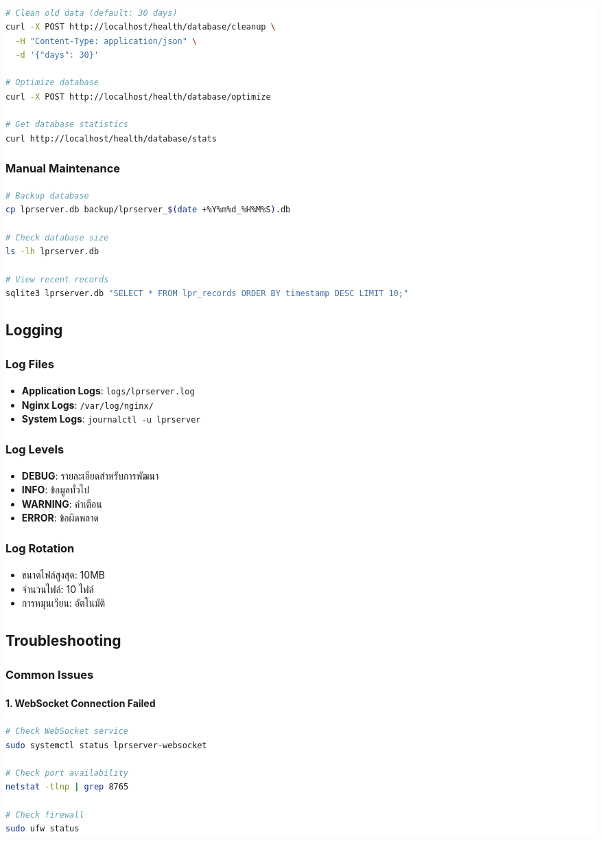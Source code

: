 ```bash
# Clean old data (default: 30 days)
curl -X POST http://localhost/health/database/cleanup \
  -H "Content-Type: application/json" \
  -d '{"days": 30}'

# Optimize database
curl -X POST http://localhost/health/database/optimize

# Get database statistics
curl http://localhost/health/database/stats
```

### Manual Maintenance
```bash
# Backup database
cp lprserver.db backup/lprserver_$(date +%Y%m%d_%H%M%S).db

# Check database size
ls -lh lprserver.db

# View recent records
sqlite3 lprserver.db "SELECT * FROM lpr_records ORDER BY timestamp DESC LIMIT 10;"
```

## Logging

### Log Files
- **Application Logs**: `logs/lprserver.log`
- **Nginx Logs**: `/var/log/nginx/`
- **System Logs**: `journalctl -u lprserver`

### Log Levels
- **DEBUG**: รายละเอียดสำหรับการพัฒนา
- **INFO**: ข้อมูลทั่วไป
- **WARNING**: คำเตือน
- **ERROR**: ข้อผิดพลาด

### Log Rotation
- ขนาดไฟล์สูงสุด: 10MB
- จำนวนไฟล์: 10 ไฟล์
- การหมุนเวียน: อัตโนมัติ

## Troubleshooting

### Common Issues

#### 1. WebSocket Connection Failed
```bash
# Check WebSocket service
sudo systemctl status lprserver-websocket

# Check port availability
netstat -tlnp | grep 8765

# Check firewall
sudo ufw status
```
